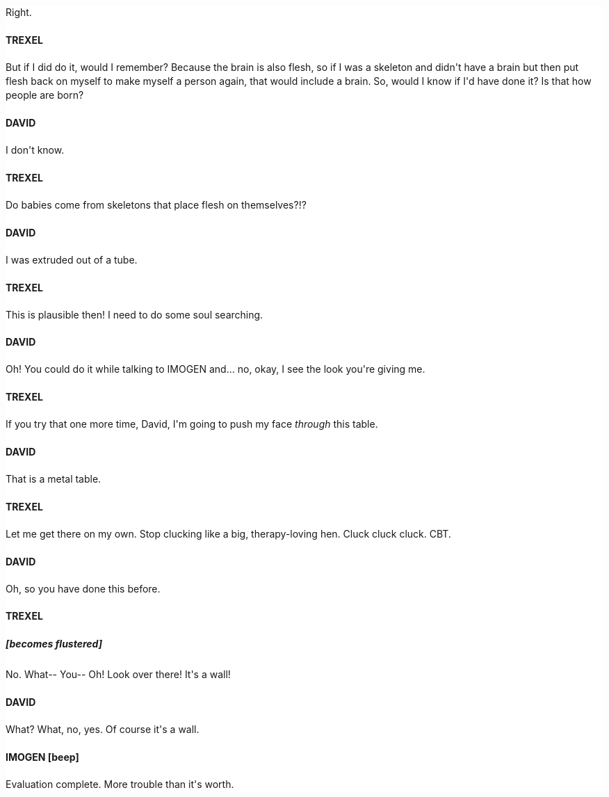 Right.

#### TREXEL

But if I did do it, would I remember? Because the brain is also flesh, so if I was a skeleton and didn't have a brain but then put flesh back on myself to make myself a person again, that would include a brain. So, would I know if I'd have done it? Is that how people are born?

#### DAVID

I don't know.

#### TREXEL

Do babies come from skeletons that place flesh on themselves?!?

#### DAVID

I was extruded out of a tube.

#### TREXEL

This is plausible then! I need to do some soul searching.

#### DAVID

Oh! You could do it while talking to IMOGEN and... no, okay, I see the look you're giving me.

#### TREXEL

If you try that one more time, David, I'm going to push my face *through* this table.

#### DAVID

That is a metal table.

#### TREXEL

Let me get there on my own. Stop clucking like a big, therapy-loving hen. Cluck cluck cluck. CBT.

#### DAVID

Oh, so you have done this before.

#### TREXEL

##### [becomes flustered]

No. What-- You-- Oh! Look over there! It's a wall!

#### DAVID

What? What, no, yes. Of course it's a wall.

#### IMOGEN [beep]

Evaluation complete. More trouble than it's worth.
